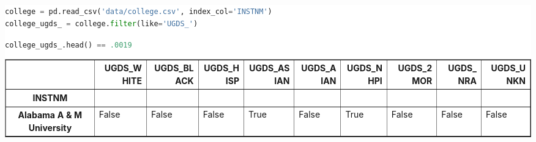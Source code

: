 
```python
college = pd.read_csv('data/college.csv', index_col='INSTNM')
college_ugds_ = college.filter(like='UGDS_')
```


```python
college_ugds_.head() == .0019
```




<div>
<style>
    .dataframe thead tr:only-child th {
        text-align: right;
    }

    .dataframe thead th {
        text-align: left;
    }

    .dataframe tbody tr th {
        vertical-align: top;
    }
</style>
<table border="1" class="dataframe">
  <thead>
    <tr style="text-align: right;">
      <th></th>
      <th>UGDS_WHITE</th>
      <th>UGDS_BLACK</th>
      <th>UGDS_HISP</th>
      <th>UGDS_ASIAN</th>
      <th>UGDS_AIAN</th>
      <th>UGDS_NHPI</th>
      <th>UGDS_2MOR</th>
      <th>UGDS_NRA</th>
      <th>UGDS_UNKN</th>
    </tr>
    <tr>
      <th>INSTNM</th>
      <th></th>
      <th></th>
      <th></th>
      <th></th>
      <th></th>
      <th></th>
      <th></th>
      <th></th>
      <th></th>
    </tr>
  </thead>
  <tbody>
    <tr>
      <th>Alabama A &amp; M University</th>
      <td>False</td>
      <td>False</td>
      <td>False</td>
      <td>True</td>
      <td>False</td>
      <td>True</td>
      <td>False</td>
      <td>False</td>
      <td>False</td>
    </tr>